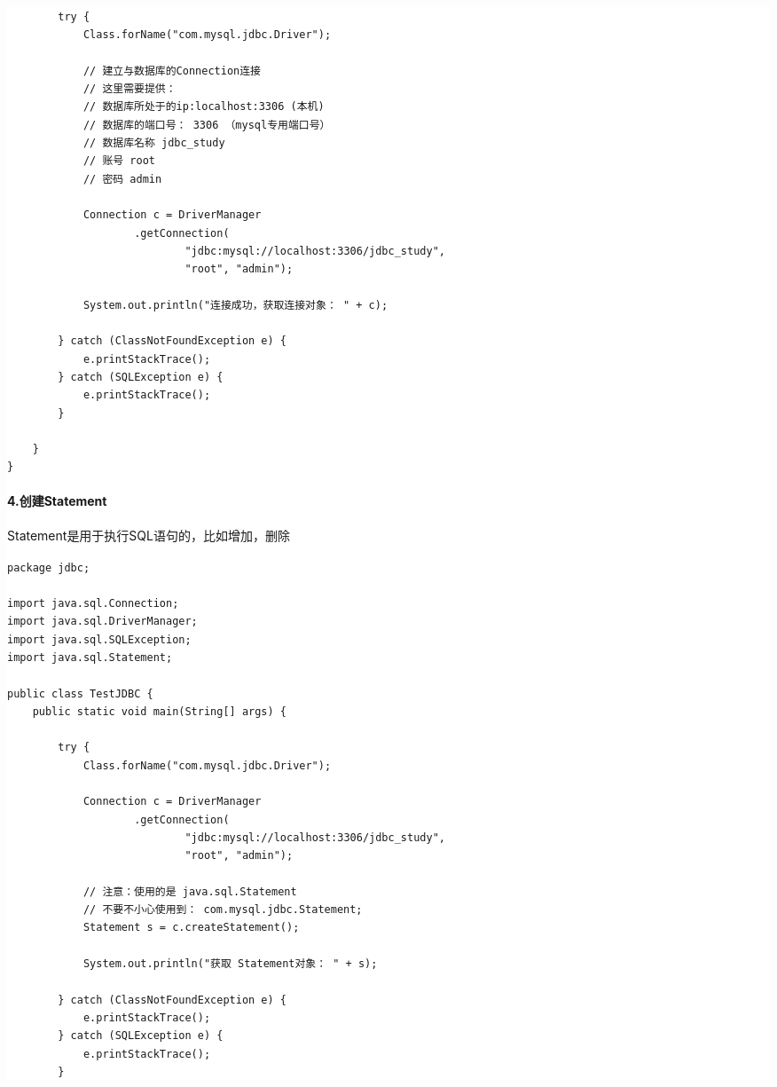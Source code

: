             try {
                Class.forName("com.mysql.jdbc.Driver");
      
                // 建立与数据库的Connection连接
                // 这里需要提供：
                // 数据库所处于的ip:localhost:3306 (本机)
                // 数据库的端口号： 3306 （mysql专用端口号）
                // 数据库名称 jdbc_study
                // 账号 root
                // 密码 admin
      
                Connection c = DriverManager
                        .getConnection(
                                "jdbc:mysql://localhost:3306/jdbc_study",
                                "root", "admin");
      
                System.out.println("连接成功，获取连接对象： " + c);
      
            } catch (ClassNotFoundException e) {
                e.printStackTrace();
            } catch (SQLException e) {
                e.printStackTrace();
            }
      
        }
    }

#### 4.创建Statement

Statement是用于执行SQL语句的，比如增加，删除

    package jdbc;
      
    import java.sql.Connection;
    import java.sql.DriverManager;
    import java.sql.SQLException;
    import java.sql.Statement;
      
    public class TestJDBC {
        public static void main(String[] args) {
      
            try {
                Class.forName("com.mysql.jdbc.Driver");
      
                Connection c = DriverManager
                        .getConnection(
                                "jdbc:mysql://localhost:3306/jdbc_study",
                                "root", "admin");
      
                // 注意：使用的是 java.sql.Statement
                // 不要不小心使用到： com.mysql.jdbc.Statement;
                Statement s = c.createStatement();
      
                System.out.println("获取 Statement对象： " + s);
      
            } catch (ClassNotFoundException e) {
                e.printStackTrace();
            } catch (SQLException e) {
                e.printStackTrace();
            }
      